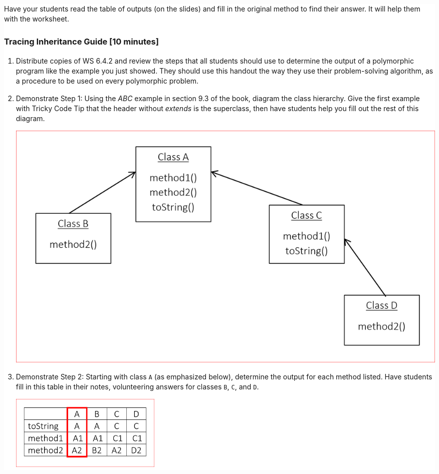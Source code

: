    Have your students read the table of outputs (on the slides) and fill in the original method to
   find their answer. It will help them with the worksheet.

### Tracing Inheritance Guide \[10 minutes\]
1. Distribute copies of WS 6.4.2 and review the steps that all students should use to determine the
   output of a polymorphic program like the example you just showed. They should use this handout
   the way they use their problem-solving algorithm, as a procedure to be used on every polymorphic
   problem.

2. Demonstrate Step 1: Using the *ABC* example in section 9.3 of the book, diagram the class
   hierarchy. Give the first example with Tricky Code Tip that the header without *extends* is the
   superclass, then have students help you fill out the rest of this diagram.

   <img src="media/figure-604a.png">

3. Demonstrate Step 2: Starting with class `A` (as emphasized below), determine the output for each
   method listed. Have students fill in this table in their notes, volunteering answers for classes
   `B`, `C`, and `D`.

   <img src="media/figure-604b.png" width="33%">

